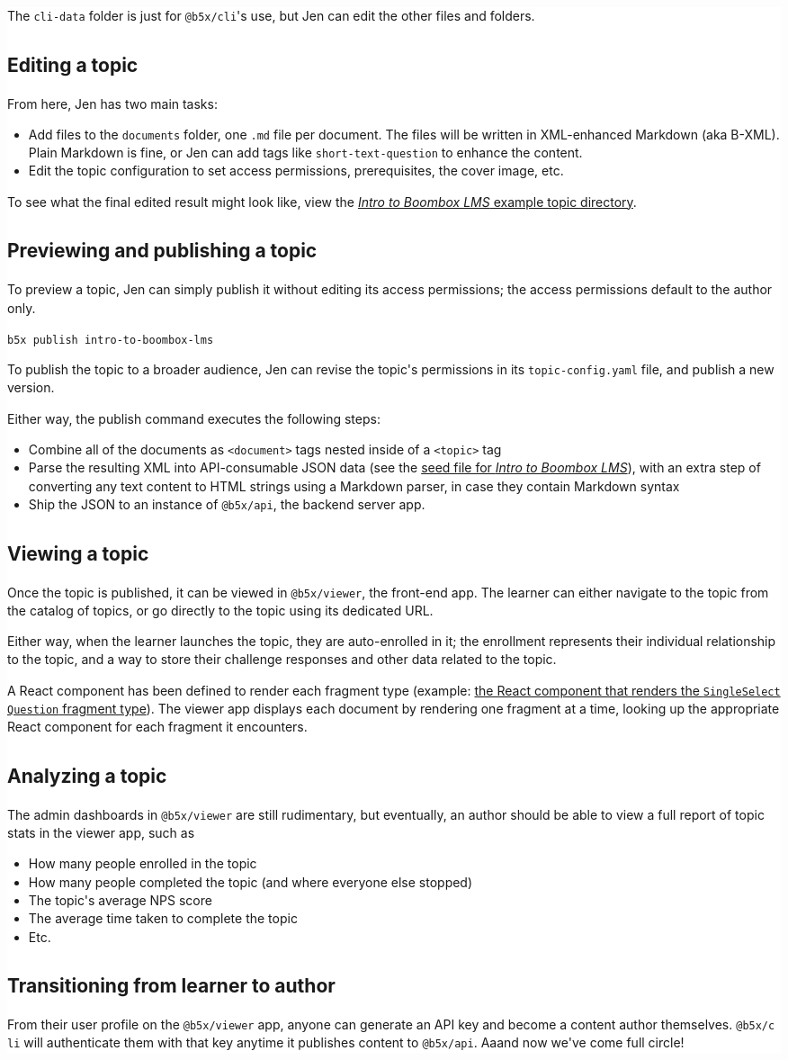 The `cli-data` folder is just for `@b5x/cli`'s use, but Jen can edit the other files and folders.

## Editing a topic

From here, Jen has two main tasks:

- Add files to the `documents` folder, one `.md` file per document. The files will be written in XML-enhanced Markdown (aka B-XML). Plain Markdown is fine, or Jen can add tags like `short-text-question` to enhance the content.
- Edit the topic configuration to set access permissions, prerequisites, the cover image, etc.

To see what the final edited result might look like, view the [*Intro to Boombox LMS* example topic directory](code/b5x-cli/example-topics/intro-to-boombox-lms/).

## Previewing and publishing a topic

To preview a topic, Jen can simply publish it without editing its access permissions; the access permissions default to the author only.

`b5x publish intro-to-boombox-lms`

To publish the topic to a broader audience, Jen can revise the topic's permissions in its `topic-config.yaml` file, and publish a new version.

Either way, the publish command executes the following steps:

- Combine all of the documents as `<document>` tags nested inside of a `<topic>` tag
- Parse the resulting XML into API-consumable JSON data (see the [seed file for *Intro to Boombox LMS*](code/b5x-api/src/db/manager/subwrappers/seeder/defaultTopicFiles/intro-to-boombox-lms-vseed.b5x)), with an extra step of converting any text content to HTML strings using a Markdown parser, in case they contain Markdown syntax
- Ship the JSON to an instance of `@b5x/api`, the backend server app.

## Viewing a topic

Once the topic is published, it can be viewed in `@b5x/viewer`, the front-end app. The learner can either navigate to the topic from the catalog of topics, or go directly to the topic using its dedicated URL.

Either way, when the learner launches the topic, they are auto-enrolled in it; the enrollment represents their individual relationship to the topic, and a way to store their challenge responses and other data related to the topic.

A React component has been defined to render each fragment type (example: [the React component that renders the `SingleSelectQuestion` fragment type](code/b5x-viewer/src/features/fragment/SingleSelectQuestion.js)). The viewer app displays each document by rendering one fragment at a time, looking up the appropriate React component for each fragment it encounters.

## Analyzing a topic

The admin dashboards in `@b5x/viewer` are still rudimentary, but eventually, an author should be able to view a full report of topic stats in the viewer app, such as

- How many people enrolled in the topic
- How many people completed the topic (and where everyone else stopped)
- The topic's average NPS score
- The average time taken to complete the topic
- Etc.

## Transitioning from learner to author

From their user profile on the `@b5x/viewer` app, anyone can generate an API key and become a content author themselves. `@b5x/cli` will authenticate them with that key anytime it publishes content to `@b5x/api`. Aaand now we've come full circle!
